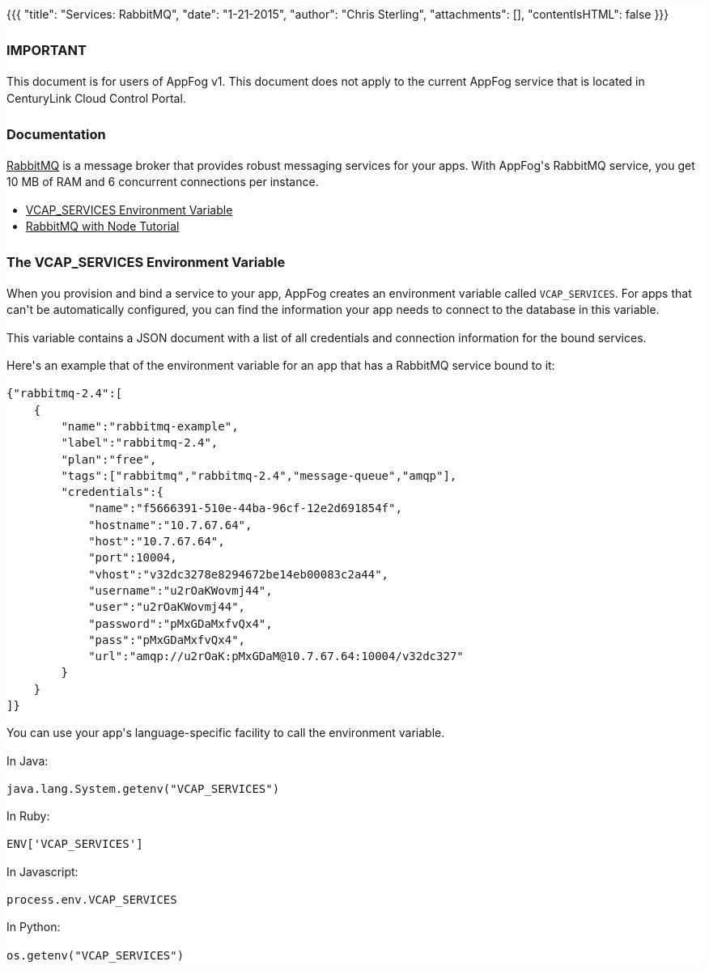 {{{
  "title": "Services: RabbitMQ",
  "date": "1-21-2015",
  "author": "Chris Sterling",
  "attachments": [],
  "contentIsHTML": false
}}}

### IMPORTANT

This document is for users of AppFog v1. This document does not apply to the current AppFog service that is located in CenturyLink Cloud Control Portal.

### Documentation

<p><a href="http://www.rabbitmq.com/">RabbitMQ</a> is a message broker that provides robust messaging services for your apps. With AppFog's RabbitMQ service, you get 10 MB of RAM and 6 concurrent connections per instance.</p>
<ul>
<li><a href="#rabbitmq-vcap">VCAP_SERVICES Environment Variable</a></li>
<li><a href="#rabbitmq-node-tutorial">RabbitMQ with Node Tutorial</a></li>
</ul>
<h3 id="rabbitmq-vcap">The VCAP_SERVICES Environment Variable</h3>
<p>When you provision and bind a service to your app, AppFog creates an environment variable called <code>VCAP_SERVICES</code>. For apps that can't be automatically configured, you can find the information your app needs to connect to the database in this variable.</p>
<p>This variable contains a JSON document with a list of all credentials and connection information for the bound services.</p>
<p>Here's an example that of the environment variable for an app that has a RabbitMQ service bound to it:</p>
<pre>{"rabbitmq-2.4":[
    {
        "name":"rabbitmq-example",
        "label":"rabbitmq-2.4",
        "plan":"free",
        "tags":["rabbitmq","rabbitmq-2.4","message-queue","amqp"],
        "credentials":{
            "name":"f5666391-510e-44ba-96cf-12e2d691854f",
            "hostname":"10.7.67.64",
            "host":"10.7.67.64",
            "port":10004,
            "vhost":"v32dc3278e8294672be14eb00083c2a44",
            "username":"u2rOaKWovmj44",
            "user":"u2rOaKWovmj44",
            "password":"pMxGDaMxfvQx4",
            "pass":"pMxGDaMxfvQx4",
            "url":"amqp://u2rOaK:pMxGDaM@10.7.67.64:10004/v32dc327"
        }
    }
]}
</pre>
<p>You can use your app's language-specific facility to call the environment variable.</p>
<p>In Java:</p>
<pre>java.lang.System.getenv("VCAP_SERVICES")
</pre>
<p>In Ruby:</p>
<pre>ENV['VCAP_SERVICES']
</pre>
<p>In Javascript:</p>
<pre>process.env.VCAP_SERVICES
</pre>
<p>In Python:</p>
<pre>os.getenv("VCAP_SERVICES")
</pre>